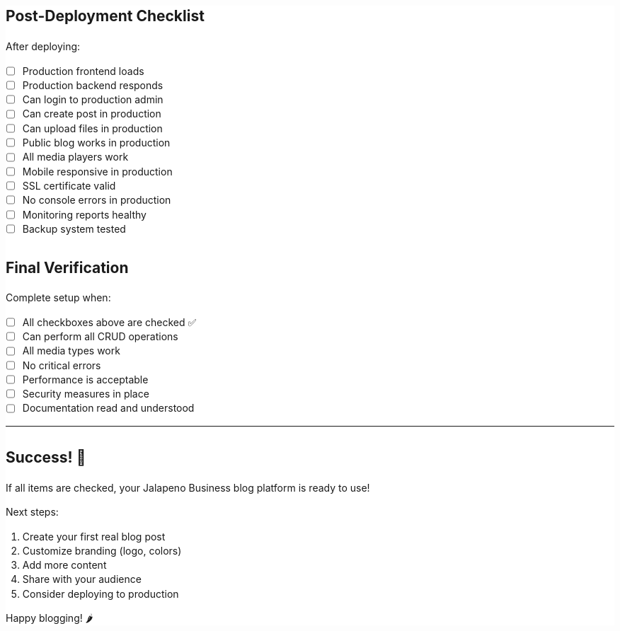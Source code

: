 ## Post-Deployment Checklist

After deploying:
- [ ] Production frontend loads
- [ ] Production backend responds
- [ ] Can login to production admin
- [ ] Can create post in production
- [ ] Can upload files in production
- [ ] Public blog works in production
- [ ] All media players work
- [ ] Mobile responsive in production
- [ ] SSL certificate valid
- [ ] No console errors in production
- [ ] Monitoring reports healthy
- [ ] Backup system tested

## Final Verification

Complete setup when:
- [ ] All checkboxes above are checked ✅
- [ ] Can perform all CRUD operations
- [ ] All media types work
- [ ] No critical errors
- [ ] Performance is acceptable
- [ ] Security measures in place
- [ ] Documentation read and understood

---

## Success! 🎉

If all items are checked, your Jalapeno Business blog platform is ready to use!

Next steps:
1. Create your first real blog post
2. Customize branding (logo, colors)
3. Add more content
4. Share with your audience
5. Consider deploying to production

Happy blogging! 🌶️
